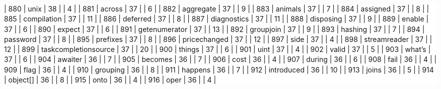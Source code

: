 | 880 | unix                 | 38 |         | 4 |
| 881 | across               | 37 |         | 6 |
| 882 | aggregate            | 37 |         | 9 |
| 883 | animals              | 37 |         | 7 |
| 884 | assigned             | 37 |         | 8 |
| 885 | compilation          | 37 |         | 11 |
| 886 | deferred             | 37 |         | 8 |
| 887 | diagnostics          | 37 |         | 11 |
| 888 | disposing            | 37 |         | 9 |
| 889 | enable               | 37 |         | 6 |
| 890 | expect               | 37 |         | 6 |
| 891 | getenumerator        | 37 |         | 13 |
| 892 | groupjoin            | 37 |         | 9 |
| 893 | hashing              | 37 |         | 7 |
| 894 | password             | 37 |         | 8 |
| 895 | prefixes             | 37 |         | 8 |
| 896 | pricechanged         | 37 |         | 12 |
| 897 | side                 | 37 |         | 4 |
| 898 | streamreader         | 37 |         | 12 |
| 899 | taskcompletionsource | 37 |         | 20 |
| 900 | things               | 37 |         | 6 |
| 901 | uint                 | 37 |         | 4 |
| 902 | valid                | 37 |         | 5 |
| 903 | what’s               | 37 |         | 6 |
| 904 | awaiter              | 36 |         | 7 |
| 905 | becomes              | 36 |         | 7 |
| 906 | cost                 | 36 |         | 4 |
| 907 | during               | 36 |         | 6 |
| 908 | fail                 | 36 |         | 4 |
| 909 | flag                 | 36 |         | 4 |
| 910 | grouping             | 36 |         | 8 |
| 911 | happens              | 36 |         | 7 |
| 912 | introduced           | 36 |         | 10 |
| 913 | joins                | 36 |         | 5 |
| 914 | object[]             | 36 |         | 8 |
| 915 | onto                 | 36 |         | 4 |
| 916 | oper                 | 36 |         | 4 |